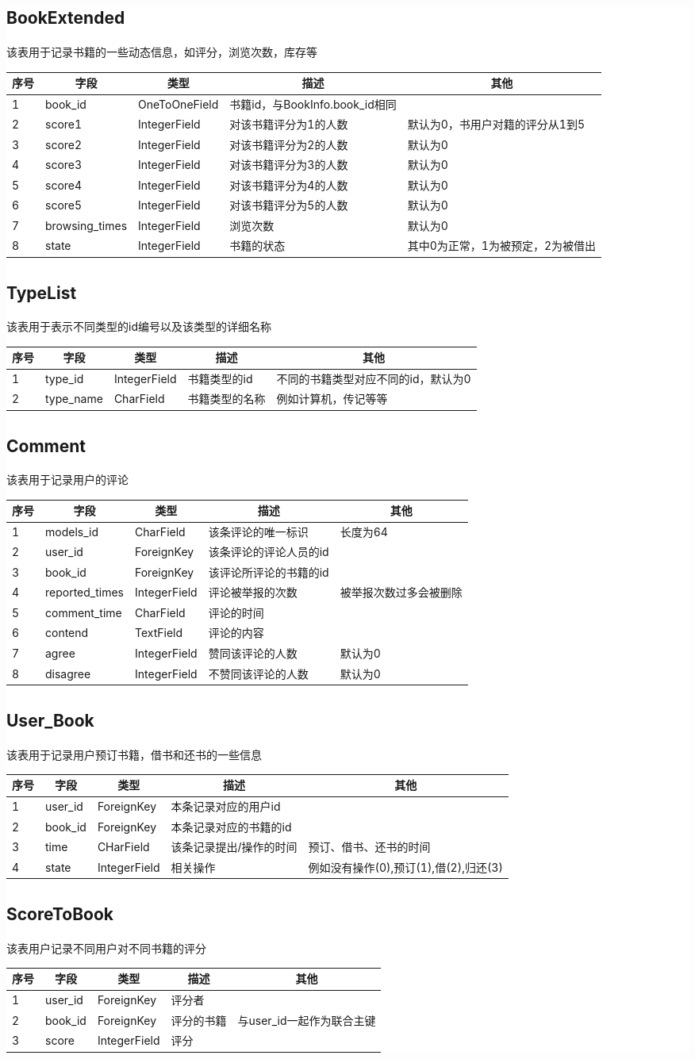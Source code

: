 ## BookExtended
该表用于记录书籍的一些动态信息，如评分，浏览次数，库存等

序号|字段|类型|描述|其他
-|-|-|-|-
1|book_id|OneToOneField|书籍id，与BookInfo.book_id相同|
2|score1|IntegerField|对该书籍评分为1的人数|默认为0，书用户对籍的评分从1到5
3|score2|IntegerField|对该书籍评分为2的人数|默认为0
4|score3|IntegerField|对该书籍评分为3的人数|默认为0
5|score4|IntegerField|对该书籍评分为4的人数|默认为0
6|score5|IntegerField|对该书籍评分为5的人数|默认为0
7|browsing_times|IntegerField|浏览次数|默认为0
8|state|IntegerField|书籍的状态|其中0为正常，1为被预定，2为被借出

## TypeList
该表用于表示不同类型的id编号以及该类型的详细名称

序号|字段|类型|描述|其他
-|-|-|-|-
1|type_id|IntegerField|书籍类型的id|不同的书籍类型对应不同的id，默认为0
2|type_name|CharField|书籍类型的名称|例如计算机，传记等等

## Comment
该表用于记录用户的评论

序号|字段|类型|描述|其他
-|-|-|-|-
1|models_id|CharField|该条评论的唯一标识|长度为64
2|user_id|ForeignKey|该条评论的评论人员的id|
3|book_id|ForeignKey|该评论所评论的书籍的id|
4|reported_times|IntegerField|评论被举报的次数|被举报次数过多会被删除
5|comment_time|CharField|评论的时间|
6|contend|TextField|评论的内容|
7|agree|IntegerField|赞同该评论的人数|默认为0
8|disagree|IntegerField|不赞同该评论的人数|默认为0

## User_Book
该表用于记录用户预订书籍，借书和还书的一些信息

序号|字段|类型|描述|其他
-|-|-|-|-
1|user_id|ForeignKey|本条记录对应的用户id|
2|book_id|ForeignKey|本条记录对应的书籍的id|
3|time|CHarField|该条记录提出/操作的时间|预订、借书、还书的时间
4|state|IntegerField|相关操作|例如没有操作(0),预订(1),借(2),归还(3)

## ScoreToBook
该表用户记录不同用户对不同书籍的评分

序号|字段|类型|描述|其他
-|-|-|-|-
1|user_id|ForeignKey|评分者|
2|book_id|ForeignKey|评分的书籍|与user_id一起作为联合主键
3|score|IntegerField|评分|
